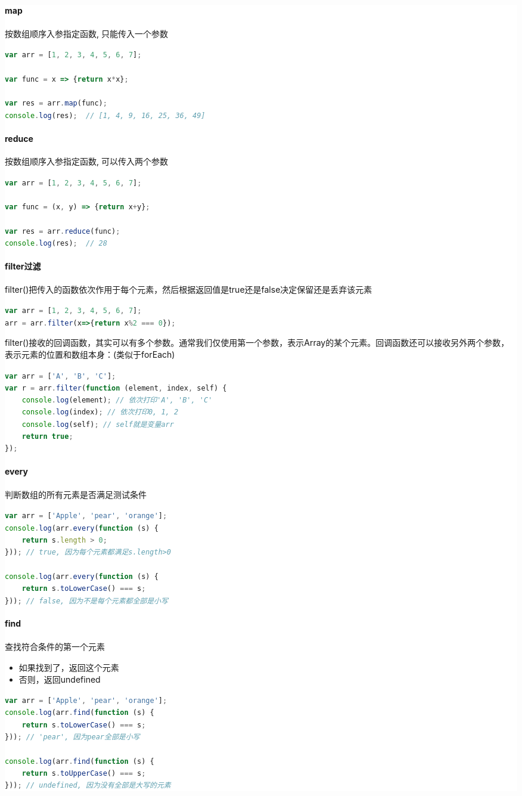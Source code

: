 #### map
按数组顺序入参指定函数, 只能传入一个参数
```js
var arr = [1, 2, 3, 4, 5, 6, 7];

var func = x => {return x*x};

var res = arr.map(func);
console.log(res);  // [1, 4, 9, 16, 25, 36, 49]
```
#### reduce
按数组顺序入参指定函数, 可以传入两个参数
```js
var arr = [1, 2, 3, 4, 5, 6, 7];

var func = (x, y) => {return x+y};

var res = arr.reduce(func);
console.log(res);  // 28
```

#### filter过滤
filter()把传入的函数依次作用于每个元素，然后根据返回值是true还是false决定保留还是丢弃该元素
```js
var arr = [1, 2, 3, 4, 5, 6, 7];
arr = arr.filter(x=>{return x%2 === 0});
```
filter()接收的回调函数，其实可以有多个参数。通常我们仅使用第一个参数，表示Array的某个元素。回调函数还可以接收另外两个参数，表示元素的位置和数组本身：(类似于forEach)
```js
var arr = ['A', 'B', 'C'];
var r = arr.filter(function (element, index, self) {
    console.log(element); // 依次打印'A', 'B', 'C'
    console.log(index); // 依次打印0, 1, 2
    console.log(self); // self就是变量arr
    return true;
});
```

#### every
判断数组的所有元素是否满足测试条件
```js
var arr = ['Apple', 'pear', 'orange'];
console.log(arr.every(function (s) {
    return s.length > 0;
})); // true, 因为每个元素都满足s.length>0

console.log(arr.every(function (s) {
    return s.toLowerCase() === s;
})); // false, 因为不是每个元素都全部是小写

```

#### find
查找符合条件的第一个元素
- 如果找到了，返回这个元素
- 否则，返回undefined
```js
var arr = ['Apple', 'pear', 'orange'];
console.log(arr.find(function (s) {
    return s.toLowerCase() === s;
})); // 'pear', 因为pear全部是小写

console.log(arr.find(function (s) {
    return s.toUpperCase() === s;
})); // undefined, 因为没有全部是大写的元素
```